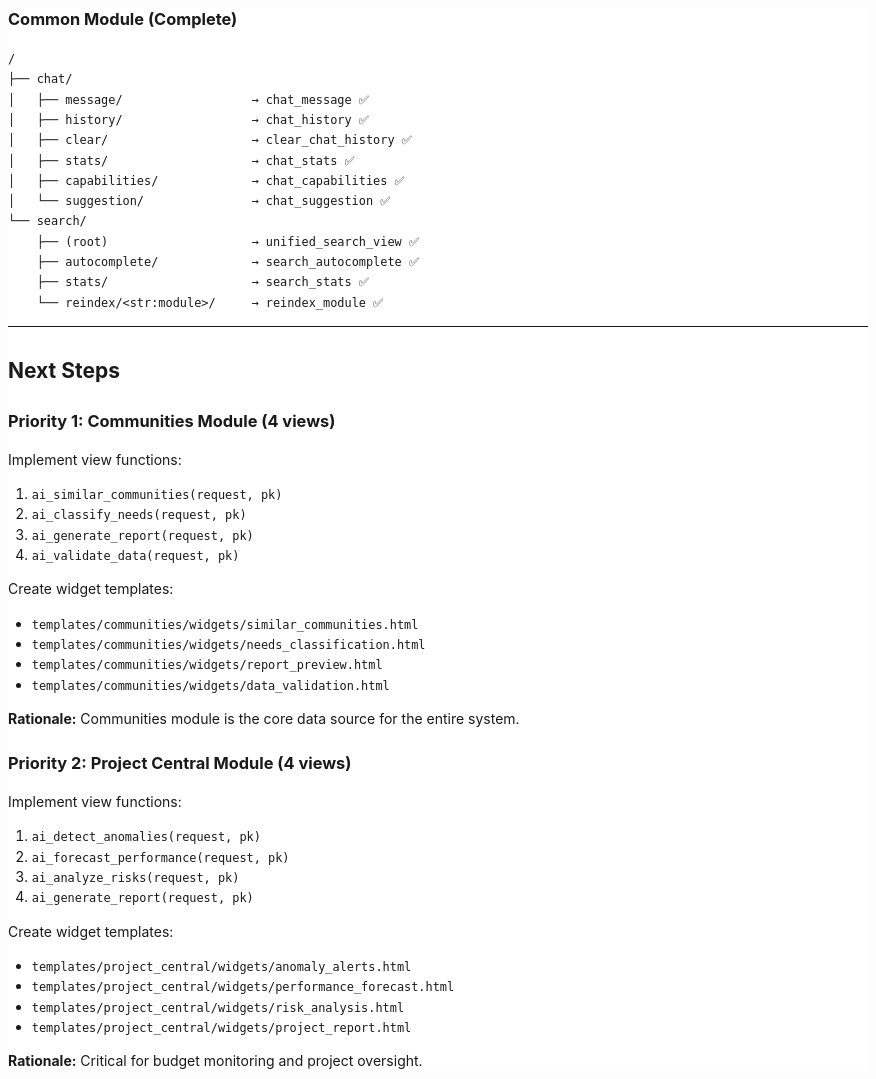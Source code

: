 ### Common Module (Complete)

```
/
├── chat/
│   ├── message/                  → chat_message ✅
│   ├── history/                  → chat_history ✅
│   ├── clear/                    → clear_chat_history ✅
│   ├── stats/                    → chat_stats ✅
│   ├── capabilities/             → chat_capabilities ✅
│   └── suggestion/               → chat_suggestion ✅
└── search/
    ├── (root)                    → unified_search_view ✅
    ├── autocomplete/             → search_autocomplete ✅
    ├── stats/                    → search_stats ✅
    └── reindex/<str:module>/     → reindex_module ✅
```

---

## Next Steps

### Priority 1: Communities Module (4 views)

Implement view functions:
1. `ai_similar_communities(request, pk)`
2. `ai_classify_needs(request, pk)`
3. `ai_generate_report(request, pk)`
4. `ai_validate_data(request, pk)`

Create widget templates:
- `templates/communities/widgets/similar_communities.html`
- `templates/communities/widgets/needs_classification.html`
- `templates/communities/widgets/report_preview.html`
- `templates/communities/widgets/data_validation.html`

**Rationale:** Communities module is the core data source for the entire system.

### Priority 2: Project Central Module (4 views)

Implement view functions:
1. `ai_detect_anomalies(request, pk)`
2. `ai_forecast_performance(request, pk)`
3. `ai_analyze_risks(request, pk)`
4. `ai_generate_report(request, pk)`

Create widget templates:
- `templates/project_central/widgets/anomaly_alerts.html`
- `templates/project_central/widgets/performance_forecast.html`
- `templates/project_central/widgets/risk_analysis.html`
- `templates/project_central/widgets/project_report.html`

**Rationale:** Critical for budget monitoring and project oversight.
